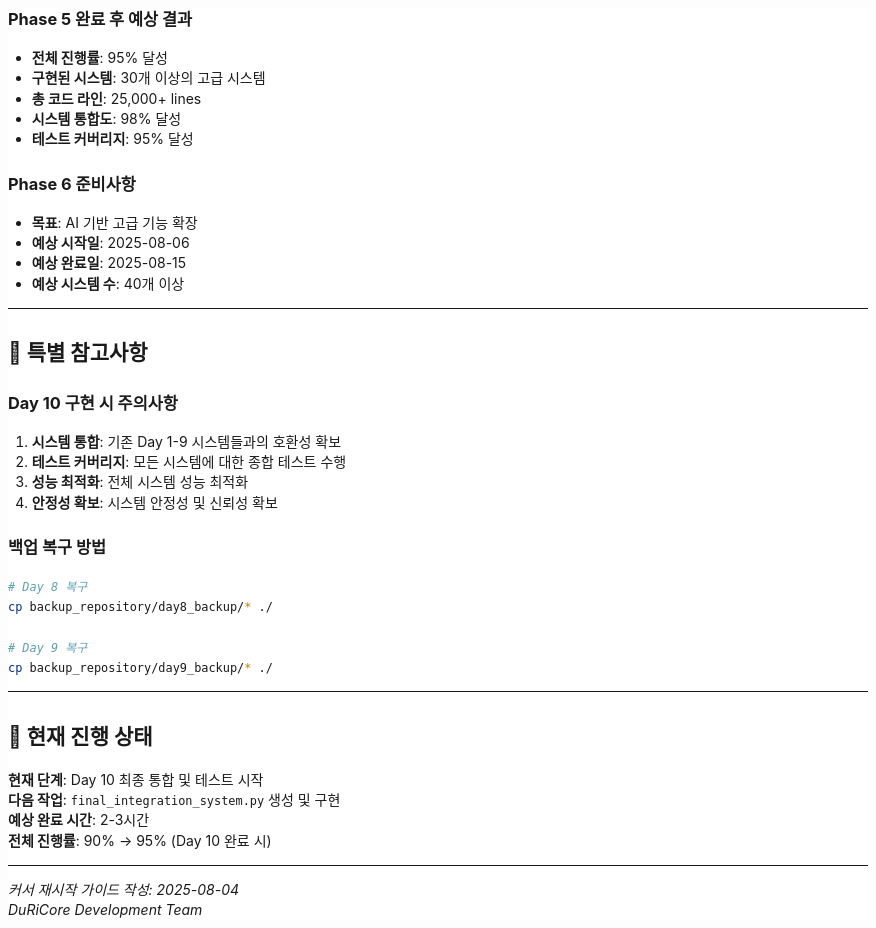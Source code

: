 ### Phase 5 완료 후 예상 결과
- **전체 진행률**: 95% 달성
- **구현된 시스템**: 30개 이상의 고급 시스템
- **총 코드 라인**: 25,000+ lines
- **시스템 통합도**: 98% 달성
- **테스트 커버리지**: 95% 달성

### Phase 6 준비사항
- **목표**: AI 기반 고급 기능 확장
- **예상 시작일**: 2025-08-06
- **예상 완료일**: 2025-08-15
- **예상 시스템 수**: 40개 이상

---

## 📝 특별 참고사항

### Day 10 구현 시 주의사항
1. **시스템 통합**: 기존 Day 1-9 시스템들과의 호환성 확보
2. **테스트 커버리지**: 모든 시스템에 대한 종합 테스트 수행
3. **성능 최적화**: 전체 시스템 성능 최적화
4. **안정성 확보**: 시스템 안정성 및 신뢰성 확보

### 백업 복구 방법
```bash
# Day 8 복구
cp backup_repository/day8_backup/* ./

# Day 9 복구
cp backup_repository/day9_backup/* ./
```

---

## 🎯 현재 진행 상태

**현재 단계**: Day 10 최종 통합 및 테스트 시작  
**다음 작업**: `final_integration_system.py` 생성 및 구현  
**예상 완료 시간**: 2-3시간  
**전체 진행률**: 90% → 95% (Day 10 완료 시)

---

*커서 재시작 가이드 작성: 2025-08-04*  
*DuRiCore Development Team* 